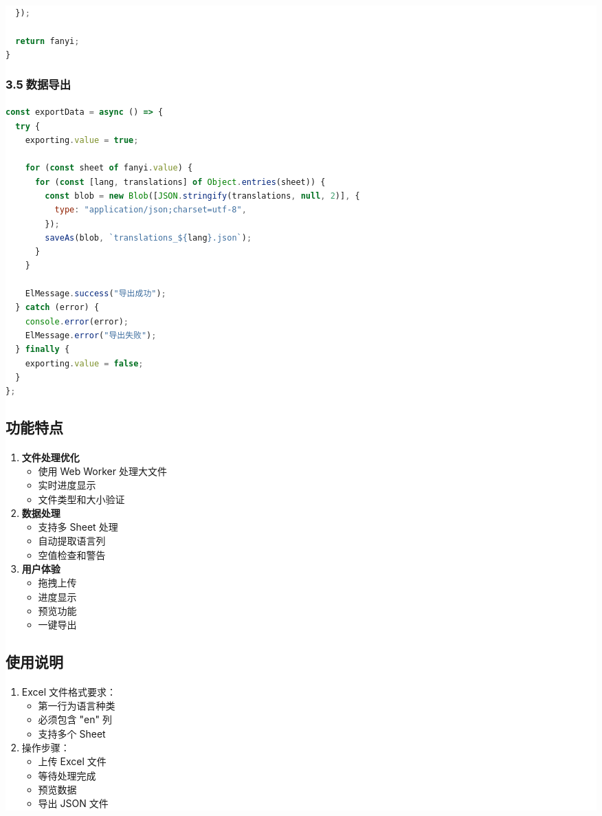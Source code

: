 ```javascript
  });

  return fanyi;
}
```

### 3.5 数据导出
```javascript
const exportData = async () => {
  try {
    exporting.value = true;

    for (const sheet of fanyi.value) {
      for (const [lang, translations] of Object.entries(sheet)) {
        const blob = new Blob([JSON.stringify(translations, null, 2)], {
          type: "application/json;charset=utf-8",
        });
        saveAs(blob, `translations_${lang}.json`);
      }
    }

    ElMessage.success("导出成功");
  } catch (error) {
    console.error(error);
    ElMessage.error("导出失败");
  } finally {
    exporting.value = false;
  }
};
```

## 功能特点
1. **文件处理优化**
    - 使用 Web Worker 处理大文件
    - 实时进度显示
    - 文件类型和大小验证
2. **数据处理**
    - 支持多 Sheet 处理
    - 自动提取语言列
    - 空值检查和警告
3. **用户体验**
    - 拖拽上传
    - 进度显示
    - 预览功能
    - 一键导出

## 使用说明
1. Excel 文件格式要求：
    - 第一行为语言种类
    - 必须包含 "en" 列
    - 支持多个 Sheet
2. 操作步骤：
    - 上传 Excel 文件
    - 等待处理完成
    - 预览数据
    - 导出 JSON 文件
